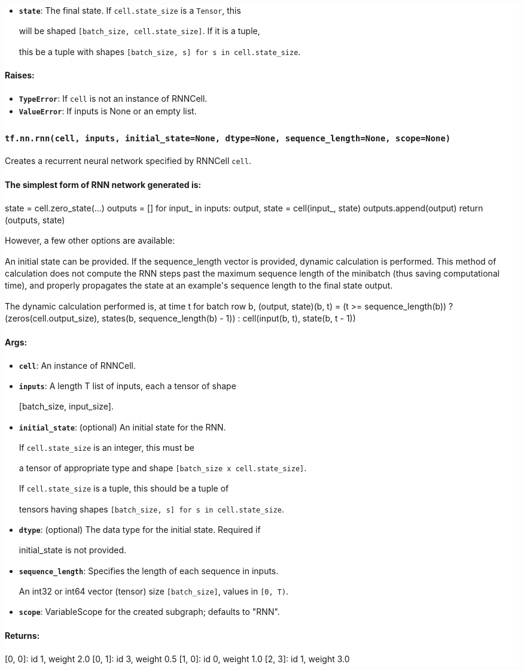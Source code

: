 * **`state`**: The final state. If `cell.state_size` is a `Tensor`, this

  will be shaped `[batch_size, cell.state_size]`. If it is a tuple,

  this be a tuple with shapes `[batch_size, s] for s in cell.state_size`.

#### Raises:

* **`TypeError`**: If `cell` is not an instance of RNNCell.
* **`ValueError`**: If inputs is None or an empty list.

### `tf.nn.rnn(cell, inputs, initial_state=None, dtype=None, sequence_length=None, scope=None)` <a id="rnn"></a>

Creates a recurrent neural network specified by RNNCell `cell`.

#### The simplest form of RNN network generated is:

state = cell.zero_state\(...\) outputs = \[\] for input_ in inputs: output, state = cell\(input\_, state\) outputs.append\(output\) return \(outputs, state\)

However, a few other options are available:

An initial state can be provided. If the sequence\_length vector is provided, dynamic calculation is performed. This method of calculation does not compute the RNN steps past the maximum sequence length of the minibatch \(thus saving computational time\), and properly propagates the state at an example's sequence length to the final state output.

The dynamic calculation performed is, at time t for batch row b, \(output, state\)\(b, t\) = \(t &gt;= sequence\_length\(b\)\) ? \(zeros\(cell.output\_size\), states\(b, sequence\_length\(b\) - 1\)\) : cell\(input\(b, t\), state\(b, t - 1\)\)

#### Args:

* **`cell`**: An instance of RNNCell.
* **`inputs`**: A length T list of inputs, each a tensor of shape

  \[batch\_size, input\_size\].

* **`initial_state`**: \(optional\) An initial state for the RNN.

  If `cell.state_size` is an integer, this must be

  a tensor of appropriate type and shape `[batch_size x cell.state_size]`.

  If `cell.state_size` is a tuple, this should be a tuple of

  tensors having shapes `[batch_size, s] for s in cell.state_size`.

* **`dtype`**: \(optional\) The data type for the initial state. Required if

  initial\_state is not provided.

* **`sequence_length`**: Specifies the length of each sequence in inputs.

  An int32 or int64 vector \(tensor\) size `[batch_size]`, values in `[0, T)`.

* **`scope`**: VariableScope for the created subgraph; defaults to "RNN".

#### Returns:


[0, 0]: id 1, weight 2.0
[0, 1]: id 3, weight 0.5
[1, 0]: id 0, weight 1.0
[2, 3]: id 1, weight 3.0